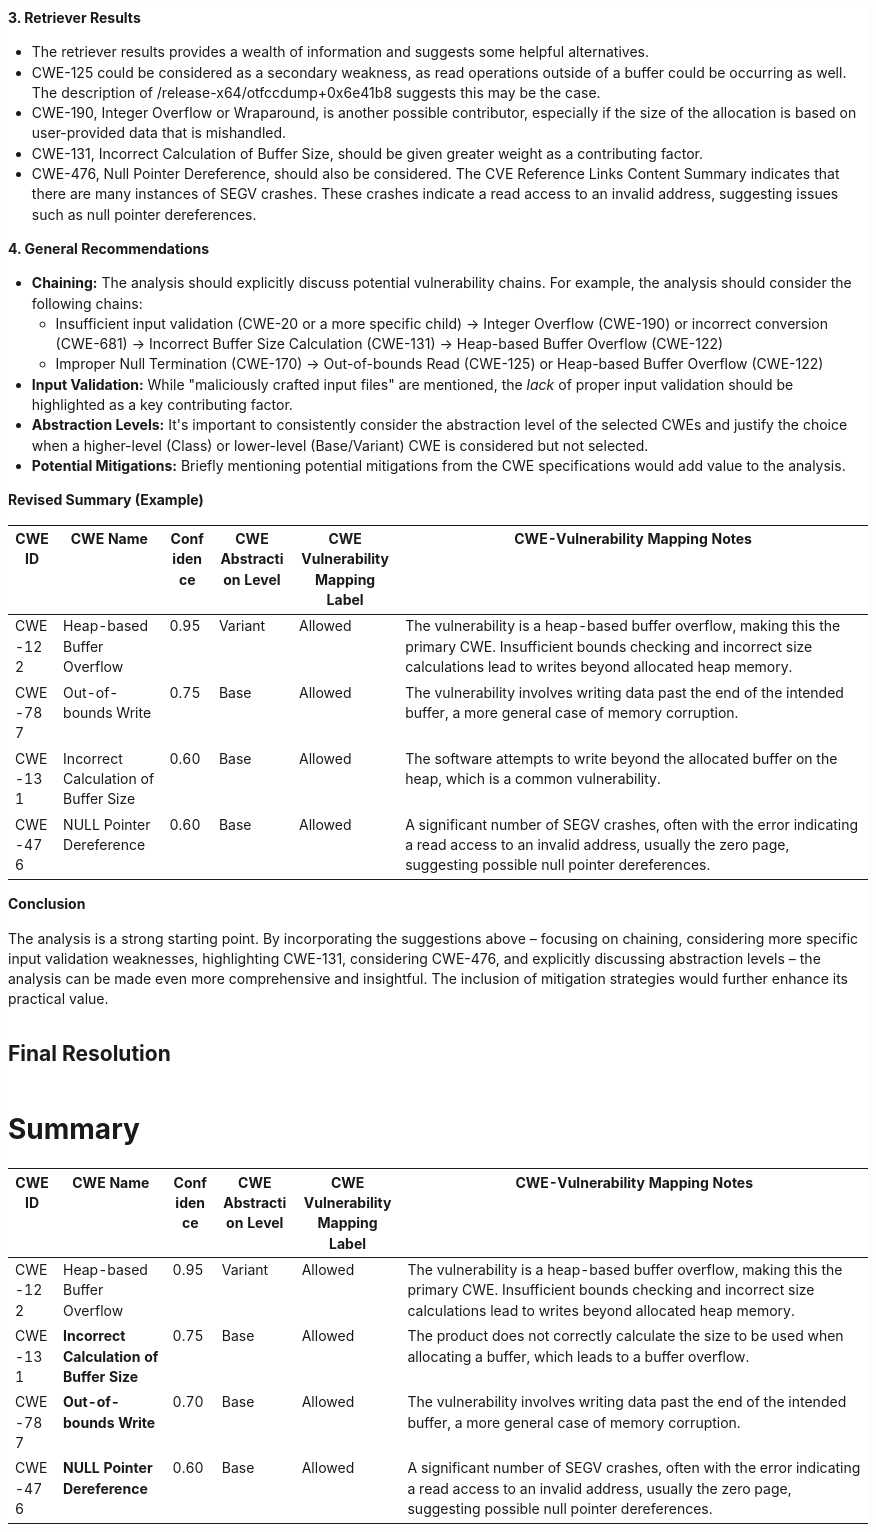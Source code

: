 **3. Retriever Results**

*   The retriever results provides a wealth of information and suggests some helpful alternatives.
*   CWE-125 could be considered as a secondary weakness, as read operations outside of a buffer could be occurring as well. The description of /release-x64/otfccdump+0x6e41b8 suggests this may be the case.
*  CWE-190, Integer Overflow or Wraparound, is another possible contributor, especially if the size of the allocation is based on user-provided data that is mishandled.
* CWE-131, Incorrect Calculation of Buffer Size, should be given greater weight as a contributing factor.
* CWE-476, Null Pointer Dereference, should also be considered. The CVE Reference Links Content Summary indicates that there are many instances of SEGV crashes. These crashes indicate a read access to an invalid address, suggesting issues such as null pointer dereferences.

**4. General Recommendations**

*   **Chaining:** The analysis should explicitly discuss potential vulnerability chains. For example, the analysis should consider the following chains:
    *   Insufficient input validation (CWE-20 or a more specific child) -> Integer Overflow (CWE-190) or incorrect conversion (CWE-681) -> Incorrect Buffer Size Calculation (CWE-131) -> Heap-based Buffer Overflow (CWE-122)
    *   Improper Null Termination (CWE-170) -> Out-of-bounds Read (CWE-125) or Heap-based Buffer Overflow (CWE-122)
*   **Input Validation:** While "maliciously crafted input files" are mentioned, the *lack* of proper input validation should be highlighted as a key contributing factor.
*   **Abstraction Levels:** It's important to consistently consider the abstraction level of the selected CWEs and justify the choice when a higher-level (Class) or lower-level (Base/Variant) CWE is considered but not selected.
*   **Potential Mitigations:** Briefly mentioning potential mitigations from the CWE specifications would add value to the analysis.

**Revised Summary (Example)**

| CWE ID | CWE Name | Confidence | CWE Abstraction Level | CWE Vulnerability Mapping Label | CWE-Vulnerability Mapping Notes |
|---|---|---|---|---|---|
| CWE-122 | Heap-based Buffer Overflow | 0.95 | Variant | Allowed | The vulnerability is a heap-based buffer overflow, making this the primary CWE.  Insufficient bounds checking and incorrect size calculations lead to writes beyond allocated heap memory. |
| CWE-787 | Out-of-bounds Write | 0.75 | Base | Allowed | The vulnerability involves writing data past the end of the intended buffer, a more general case of memory corruption. |
| CWE-131 | Incorrect Calculation of Buffer Size | 0.60 | Base | Allowed | The software attempts to write beyond the allocated buffer on the heap, which is a common vulnerability. |
| CWE-476 | NULL Pointer Dereference | 0.60 | Base | Allowed | A significant number of SEGV crashes, often with the error indicating a read access to an invalid address, usually the zero page, suggesting possible null pointer dereferences. |

**Conclusion**

The analysis is a strong starting point. By incorporating the suggestions above – focusing on chaining, considering more specific input validation weaknesses, highlighting CWE-131, considering CWE-476, and explicitly discussing abstraction levels – the analysis can be made even more comprehensive and insightful. The inclusion of mitigation strategies would further enhance its practical value.

## Final Resolution

# Summary
| CWE ID | CWE Name | Confidence | CWE Abstraction Level | CWE Vulnerability Mapping Label | CWE-Vulnerability Mapping Notes |
|---|---|---|---|---|---|
| CWE-122 | Heap-based Buffer Overflow | 0.95 | Variant | Allowed | The vulnerability is a heap-based buffer overflow, making this the primary CWE. Insufficient bounds checking and incorrect size calculations lead to writes beyond allocated heap memory. |
| CWE-131 | **Incorrect Calculation of Buffer Size** | 0.75 | Base | Allowed | The product does not correctly calculate the size to be used when allocating a buffer, which leads to a buffer overflow. |
| CWE-787 | **Out-of-bounds Write** | 0.70 | Base | Allowed | The vulnerability involves writing data past the end of the intended buffer, a more general case of memory corruption. |
| CWE-476 | **NULL Pointer Dereference** | 0.60 | Base | Allowed | A significant number of SEGV crashes, often with the error indicating a read access to an invalid address, usually the zero page, suggesting possible null pointer dereferences. |

